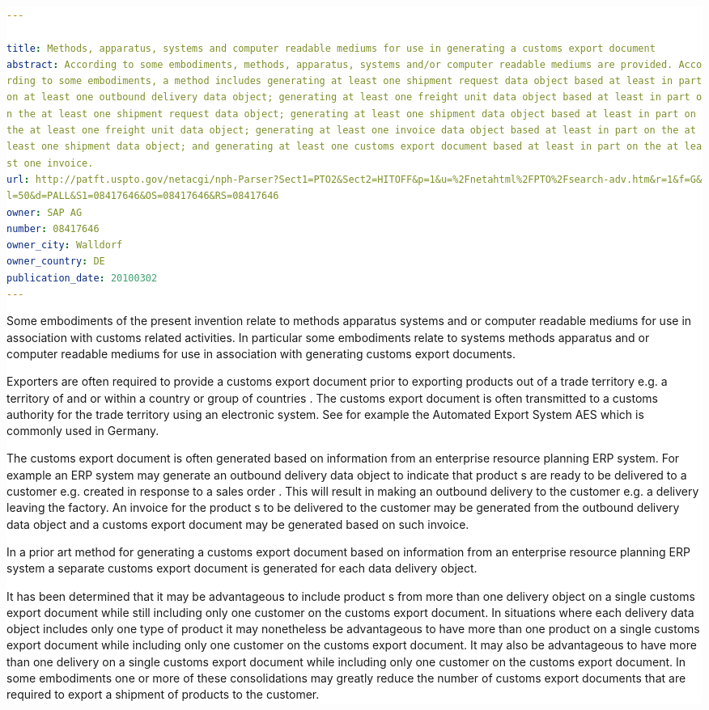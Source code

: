 ```yaml
---

title: Methods, apparatus, systems and computer readable mediums for use in generating a customs export document
abstract: According to some embodiments, methods, apparatus, systems and/or computer readable mediums are provided. According to some embodiments, a method includes generating at least one shipment request data object based at least in part on at least one outbound delivery data object; generating at least one freight unit data object based at least in part on the at least one shipment request data object; generating at least one shipment data object based at least in part on the at least one freight unit data object; generating at least one invoice data object based at least in part on the at least one shipment data object; and generating at least one customs export document based at least in part on the at least one invoice.
url: http://patft.uspto.gov/netacgi/nph-Parser?Sect1=PTO2&Sect2=HITOFF&p=1&u=%2Fnetahtml%2FPTO%2Fsearch-adv.htm&r=1&f=G&l=50&d=PALL&S1=08417646&OS=08417646&RS=08417646
owner: SAP AG
number: 08417646
owner_city: Walldorf
owner_country: DE
publication_date: 20100302
---
```

Some embodiments of the present invention relate to methods apparatus systems and or computer readable mediums for use in association with customs related activities. In particular some embodiments relate to systems methods apparatus and or computer readable mediums for use in association with generating customs export documents.

Exporters are often required to provide a customs export document prior to exporting products out of a trade territory e.g. a territory of and or within a country or group of countries . The customs export document is often transmitted to a customs authority for the trade territory using an electronic system. See for example the Automated Export System AES which is commonly used in Germany.

The customs export document is often generated based on information from an enterprise resource planning ERP system. For example an ERP system may generate an outbound delivery data object to indicate that product s are ready to be delivered to a customer e.g. created in response to a sales order . This will result in making an outbound delivery to the customer e.g. a delivery leaving the factory. An invoice for the product s to be delivered to the customer may be generated from the outbound delivery data object and a customs export document may be generated based on such invoice.

In a prior art method for generating a customs export document based on information from an enterprise resource planning ERP system a separate customs export document is generated for each data delivery object.

It has been determined that it may be advantageous to include product s from more than one delivery object on a single customs export document while still including only one customer on the customs export document. In situations where each delivery data object includes only one type of product it may nonetheless be advantageous to have more than one product on a single customs export document while including only one customer on the customs export document. It may also be advantageous to have more than one delivery on a single customs export document while including only one customer on the customs export document. In some embodiments one or more of these consolidations may greatly reduce the number of customs export documents that are required to export a shipment of products to the customer.
